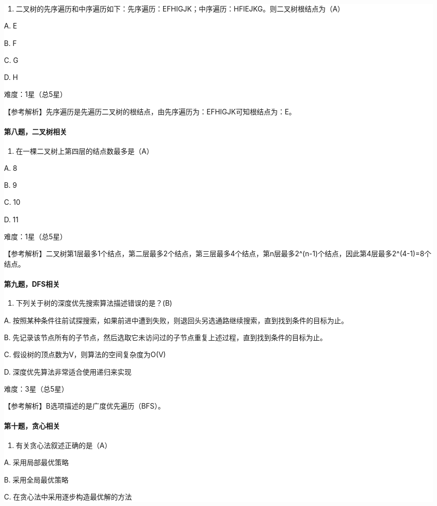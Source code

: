 1. 二叉树的先序遍历和中序遍历如下：先序遍历：EFHIGJK；中序遍历：HFIEJKG。则二叉树根结点为（A）

A. E

B. F

C. G

D. H



难度：1星（总5星）

【参考解析】先序遍历是先遍历二叉树的根结点，由先序遍历为：EFHIGJK可知根结点为：E。



#### 第八题，二叉树相关

1.  在一棵二叉树上第四层的结点数最多是（A）

A. 8

B. 9

C. 10

D. 11



难度：1星（总5星）

【参考解析】二叉树第1层最多1个结点，第二层最多2个结点，第三层最多4个结点，第n层最多2^(n-1)个结点，因此第4层最多2^(4-1)=8个结点。



#### 第九题，DFS相关

1. 下列关于树的深度优先搜索算法描述错误的是？(B) 

A. 按照某种条件往前试探搜索，如果前进中遭到失败，则退回头另选通路继续搜索，直到找到条件的目标为止。

B. 先记录该节点所有的子节点，然后选取它未访问过的子节点重复上述过程，直到找到条件的目标为止。 

C. 假设树的顶点数为V，则算法的空间复杂度为O(V) 

D. 深度优先算法非常适合使用递归来实现



难度：3星（总5星）

【参考解析】B选项描述的是广度优先遍历（BFS）。



#### 第十题，贪心相关

1. 有关贪心法叙述正确的是（A）

A. 采用局部最优策略

B. 采用全局最优策略

C. 在贪心法中采用逐步构造最优解的方法
